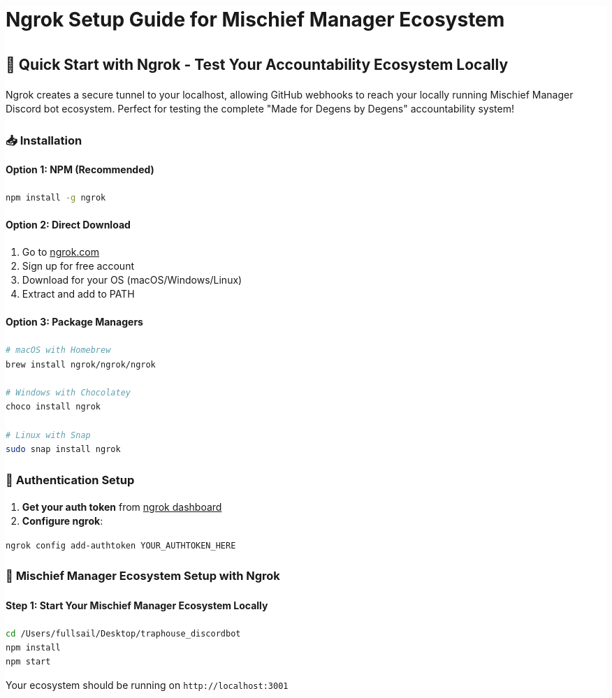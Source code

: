 # Ngrok Setup Guide for Mischief Manager Ecosystem

## 🎰 **Quick Start with Ngrok - Test Your Accountability Ecosystem Locally**

Ngrok creates a secure tunnel to your localhost, allowing GitHub webhooks to reach your locally running Mischief Manager Discord bot ecosystem. Perfect for testing the complete "Made for Degens by Degens" accountability system!

### 📥 **Installation**

#### Option 1: NPM (Recommended)
```bash
npm install -g ngrok
```

#### Option 2: Direct Download
1. Go to [ngrok.com](https://ngrok.com/)
2. Sign up for free account
3. Download for your OS (macOS/Windows/Linux)
4. Extract and add to PATH

#### Option 3: Package Managers
```bash
# macOS with Homebrew
brew install ngrok/ngrok/ngrok

# Windows with Chocolatey
choco install ngrok

# Linux with Snap
sudo snap install ngrok
```

### 🔑 **Authentication Setup**

1. **Get your auth token** from [ngrok dashboard](https://dashboard.ngrok.com/get-started/your-authtoken)
2. **Configure ngrok**:
```bash
ngrok config add-authtoken YOUR_AUTHTOKEN_HERE
```

### 🎯 **Mischief Manager Ecosystem Setup with Ngrok**

#### Step 1: Start Your Mischief Manager Ecosystem Locally
```bash
cd /Users/fullsail/Desktop/traphouse_discordbot
npm install
npm start
```
Your ecosystem should be running on `http://localhost:3001`
